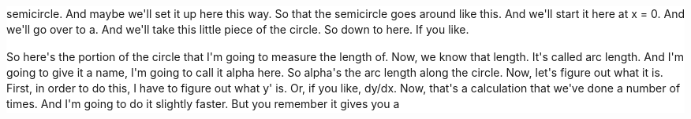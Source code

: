   <span m="769680">semicircle.</span> <span m="771820">And</span> <span
  m="773100">maybe</span> <span m="774330">we'll</span> <span
  m="774750">set</span> <span m="775070">it</span> <span m="775170">up</span>
  <span m="775330">here</span> <span m="776170">this</span> <span
  m="776450">way.</span> <span m="777040">So</span> <span m="777180">that</span>
  <span m="777380">the</span> <span m="777490">semicircle</span> <span
  m="778110">goes</span> <span m="778360">around</span> <span
  m="778700">like</span> <span m="778890">this.</span> <span
  m="780030">And</span> <span m="780140">we'll</span> <span m="780300">start
  it</span> <span m="780780">here</span> <span m="781240">at</span> <span
  m="781350">x</span> <span m="781560">=</span> <span m="781860">0.</span> <span
  m="782310">And</span> <span m="782490">we'll</span> <span m="782580">go</span>
  <span m="782820">over</span> <span m="783020">to</span> <span
  m="783190">a.</span> <span m="784250">And</span> <span m="784380">we'll</span>
  <span m="784480">take</span> <span m="784750">this</span> <span
  m="784920">little</span> <span m="785140">piece</span> <span
  m="785880">of</span> <span m="786020">the</span> <span
  m="786120">circle.</span> <span m="786560">So</span> <span
  m="786950">down</span> <span m="787230">to</span> <span
  m="787330">here.</span> <span m="788150">If</span> <span m="788300">you</span>
  <span m="788400">like.</span></p><p><span m="791850">So</span> <span
  m="791990">here's</span> <span m="792360">the</span> <span
  m="793870">portion</span> <span m="794370">of</span> <span
  m="794460">the</span> <span m="794560">circle</span> <span
  m="794970">that</span> <span m="795310">I'm</span> <span
  m="795500">going</span> <span m="795660">to</span> <span
  m="796010">measure</span> <span m="796370">the</span> <span
  m="796780">length</span> <span m="797030">of.</span> <span
  m="797660">Now,</span> <span m="797880">we</span> <span m="798240">know</span>
  <span m="798490">that</span> <span m="798850">length.</span> <span
  m="799110">It's</span> <span m="799260">called</span> <span m="799520">arc
  length.</span> <span m="800160">And</span> <span m="800340">I'm</span> <span
  m="800420">going to</span> <span m="800570">give</span> <span
  m="800750">it</span> <span m="800820">a</span> <span m="800860">name,</span>
  <span m="801130">I'm</span> <span m="801230">going</span> <span
  m="801360">to</span> <span m="801420">call it</span> <span
  m="801760">alpha</span> <span m="802740">here.</span> <span
  m="803400">So</span> <span m="803710">alpha's</span> <span
  m="804120">the</span> <span m="804320">arc</span> <span
  m="804530">length</span> <span m="804810">along</span> <span
  m="805120">the</span> <span m="805210">circle.</span> <span
  m="819640">Now,</span> <span m="819890">let's</span> <span
  m="820120">figure</span> <span m="820380">out</span> <span
  m="820540">what</span> <span m="820690">it</span> <span m="820790">is.</span>
  <span m="822660">First,</span> <span m="823220">in</span> <span
  m="823350">order</span> <span m="823540">to</span> <span m="823660">do</span>
  <span m="823810">this,</span> <span m="824020">I</span> <span
  m="824120">have</span> <span m="824240">to</span> <span
  m="824330">figure</span> <span m="824560">out</span> <span
  m="824700">what</span> <span m="825020">y'</span> <span m="825440">is.</span>
  <span m="825970">Or,</span> <span m="826200">if</span> <span
  m="826280">you</span> <span m="826370">like,</span> <span
  m="826610">dy/dx.</span> <span m="827960">Now,</span> <span
  m="828160">that's</span> <span m="828460">a</span> <span
  m="828520">calculation</span> <span m="829120">that</span> <span
  m="829220">we've</span> <span m="829410">done</span> <span m="829630">a</span>
  <span m="829680">number</span> <span m="829970">of</span> <span
  m="830070">times.</span> <span m="830680">And</span> <span
  m="830810">I'm</span> <span m="830900">going to</span> <span
  m="831030">do</span> <span m="831160">it</span> <span
  m="831630">slightly</span> <span m="832060">faster.</span> <span
  m="832830">But</span> <span m="833070">you</span> <span
  m="833220">remember</span> <span m="833940">it</span> <span
  m="834100">gives</span> <span m="834290">you</span> <span m="834420">a</span>